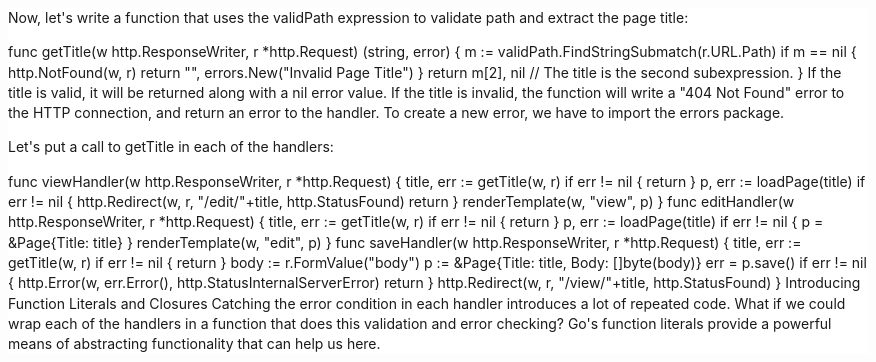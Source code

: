Now, let's write a function that uses the validPath expression to validate path and extract the page title:

func getTitle(w http.ResponseWriter, r *http.Request) (string, error) {
    m := validPath.FindStringSubmatch(r.URL.Path)
    if m == nil {
        http.NotFound(w, r)
        return "", errors.New("Invalid Page Title")
    }
    return m[2], nil // The title is the second subexpression.
}
If the title is valid, it will be returned along with a nil error value. If the title is invalid, the function will write a "404 Not Found" error to the HTTP connection, and return an error to the handler. To create a new error, we have to import the errors package.

Let's put a call to getTitle in each of the handlers:

func viewHandler(w http.ResponseWriter, r *http.Request) {
    title, err := getTitle(w, r)
    if err != nil {
        return
    }
    p, err := loadPage(title)
    if err != nil {
        http.Redirect(w, r, "/edit/"+title, http.StatusFound)
        return
    }
    renderTemplate(w, "view", p)
}
func editHandler(w http.ResponseWriter, r *http.Request) {
    title, err := getTitle(w, r)
    if err != nil {
        return
    }
    p, err := loadPage(title)
    if err != nil {
        p = &Page{Title: title}
    }
    renderTemplate(w, "edit", p)
}
func saveHandler(w http.ResponseWriter, r *http.Request) {
    title, err := getTitle(w, r)
    if err != nil {
        return
    }
    body := r.FormValue("body")
    p := &Page{Title: title, Body: []byte(body)}
    err = p.save()
    if err != nil {
        http.Error(w, err.Error(), http.StatusInternalServerError)
        return
    }
    http.Redirect(w, r, "/view/"+title, http.StatusFound)
}
Introducing Function Literals and Closures
Catching the error condition in each handler introduces a lot of repeated code. What if we could wrap each of the handlers in a function that does this validation and error checking? Go's function literals provide a powerful means of abstracting functionality that can help us here.
